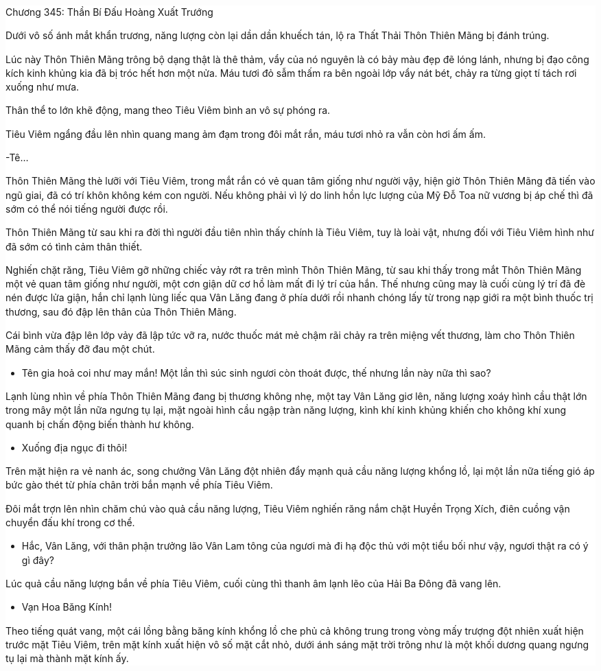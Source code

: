 




Chương 345: Thần Bí Đấu Hoàng Xuất Trướng


Dưới vô số ánh mắt khẩn trương, năng lượng còn lại dần dần khuếch tán, lộ ra Thất Thải Thôn Thiên Mãng bị đánh trúng.

Lúc này Thôn Thiên Mãng trông bộ dạng thật là thê thảm, vẩy của nó nguyên là có bảy màu đẹp đẽ lóng lánh, nhưng bị đạo công kích kinh khủng kia đã bị tróc hết hơn một nửa. Máu tươi đỏ sẫm thấm ra bên ngoài lớp vẩy nát bét, chảy ra từng giọt tí tách rơi xuống như mưa.

Thân thể to lớn khẽ động, mang theo Tiêu Viêm bình an vô sự phóng ra.

Tiêu Viêm ngẩng đầu lên nhìn quang mang ảm đạm trong đôi mắt rắn, máu tươi nhỏ ra vẫn còn hơi ấm ấm.

-Tê…

Thôn Thiên Mãng thè lưỡi với Tiêu Viêm, trong mắt rắn có vẻ quan tâm giống như người vậy, hiện giờ Thôn Thiên Mãng đã tiến vào ngũ giai, đã có trí khôn không kém con người. Nếu không phải vì lý do linh hồn lực lượng của Mỹ Đỗ Toa nữ vương bị áp chế thì đã sớm có thể nói tiếng người được rồi.

Thôn Thiên Mãng từ sau khi ra đời thì người đầu tiên nhìn thấy chính là Tiêu Viêm, tuy là loài vật, nhưng đối với Tiêu Viêm hình như đã sớm có tình cảm thân thiết.

Nghiến chặt răng, Tiêu Viêm gỡ những chiếc vảy rớt ra trên mình Thôn Thiên Mãng, từ sau khi thấy trong mắt Thôn Thiên Mãng một vẻ quan tâm giống như người, một cơn giận dữ cơ hồ làm mất đi lý trí của hắn. Thế nhưng cũng may là cuối cùng lý trí đã đè nén được lửa giận, hắn chỉ lạnh lùng liếc qua Vân Lăng đang ở phía dưới rồi nhanh chóng lấy từ trong nạp giới ra một bình thuốc trị thương, sau đó đập lên thân của Thôn Thiên Mãng.

Cái bình vừa đập lên lớp vảy đã lập tức vỡ ra, nước thuốc mát mẻ chậm rãi chảy ra trên miệng vết thương, làm cho Thôn Thiên Mãng cảm thấy đỡ đau một chút.

- Tên gia hoả coi như may mắn! Một lần thì súc sinh ngươi còn thoát được, thế nhưng lần này nữa thì sao?

Lạnh lùng nhìn về phía Thôn Thiên Mãng đang bị thương không nhẹ, một tay Vân Lăng giơ lên, năng lượng xoáy hình cầu thật lớn trong mây một lần nữa ngưng tụ lại, mặt ngoài hình cầu ngập tràn năng lượng, kình khí kinh khủng khiến cho không khí xung quanh bị chấn động biến thành hư không.

- Xuống địa ngục đi thôi!

Trên mặt hiện ra vẻ nanh ác, song chưởng Vân Lăng đột nhiên đẩy mạnh quả cầu năng lượng khổng lồ, lại một lần nữa tiếng gió áp bức gào thét từ phía chân trời bắn mạnh về phía Tiêu Viêm.

Đôi mắt trợn lên nhìn chăm chú vào quả cầu năng lượng, Tiêu Viêm nghiến răng nắm chặt Huyền Trọng Xích, điên cuồng vận chuyển đấu khí trong cơ thể.

- Hắc, Vân Lăng, với thân phận trưởng lão Vân Lam tông của ngươi mà đi hạ độc thủ với một tiểu bối như vậy, ngươi thật ra có ý gì đây?

Lúc quả cầu năng lượng bắn về phía Tiêu Viêm, cuối cùng thì thanh âm lạnh lẽo của Hải Ba Đông đã vang lên.

- Vạn Hoa Băng Kính!

Theo tiếng quát vang, một cái lồng bằng băng kính khổng lồ che phủ cả không trung trong vòng mấy trượng đột nhiên xuất hiện trước mặt Tiêu Viêm, trên mặt kính xuất hiện vô số mặt cắt nhỏ, dưới ánh sáng mặt trời trông như là một khối dương quang ngưng tụ lại mà thành mặt kính ấy.

